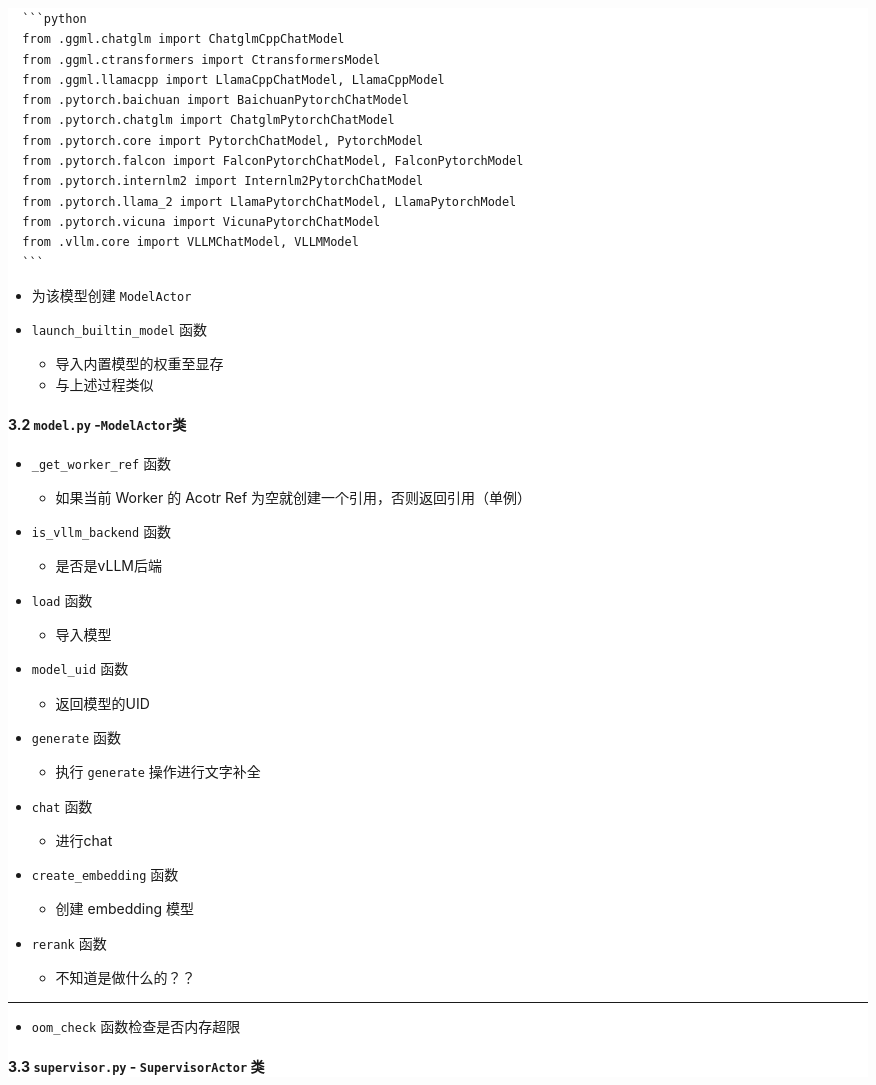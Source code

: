       ```python
      from .ggml.chatglm import ChatglmCppChatModel
      from .ggml.ctransformers import CtransformersModel
      from .ggml.llamacpp import LlamaCppChatModel, LlamaCppModel
      from .pytorch.baichuan import BaichuanPytorchChatModel
      from .pytorch.chatglm import ChatglmPytorchChatModel
      from .pytorch.core import PytorchChatModel, PytorchModel
      from .pytorch.falcon import FalconPytorchChatModel, FalconPytorchModel
      from .pytorch.internlm2 import Internlm2PytorchChatModel
      from .pytorch.llama_2 import LlamaPytorchChatModel, LlamaPytorchModel
      from .pytorch.vicuna import VicunaPytorchChatModel
      from .vllm.core import VLLMChatModel, VLLMModel 
      ```
  
  - 为该模型创建 `ModelActor`

- `launch_builtin_model` 函数
  
  - 导入内置模型的权重至显存
  - 与上述过程类似

#### 3.2 `model.py` -`ModelActor`类

- `_get_worker_ref` 函数
  
  - 如果当前 Worker 的 Acotr Ref 为空就创建一个引用，否则返回引用（单例）

- `is_vllm_backend` 函数
  
  - 是否是vLLM后端

- `load` 函数 
  
  - 导入模型

- `model_uid` 函数 
  
  - 返回模型的UID

- `generate` 函数
  
  - 执行 `generate` 操作进行文字补全

- `chat` 函数
  
  - 进行chat

- `create_embedding` 函数
  
  - 创建 embedding 模型

- `rerank` 函数
  
  - 不知道是做什么的？？

--- 

- `oom_check` 函数检查是否内存超限

#### 3.3 `supervisor.py` - `SupervisorActor` 类
